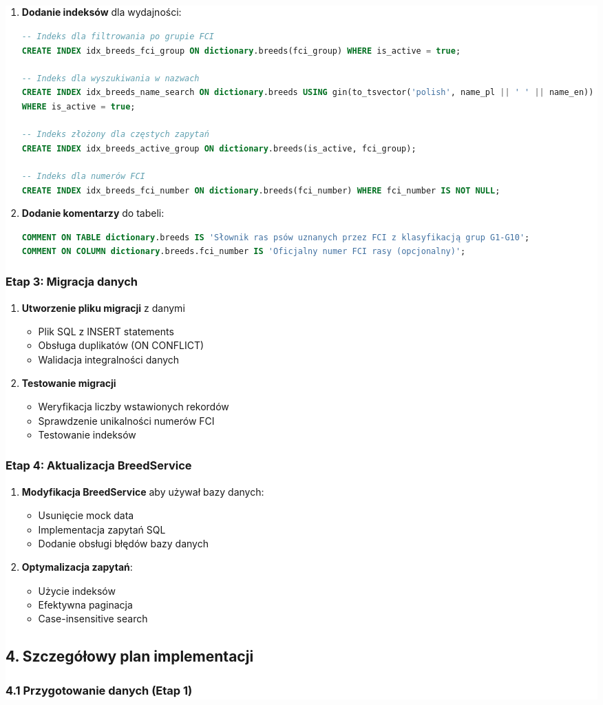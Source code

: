 1. **Dodanie indeksów** dla wydajności:

   ```sql
   -- Indeks dla filtrowania po grupie FCI
   CREATE INDEX idx_breeds_fci_group ON dictionary.breeds(fci_group) WHERE is_active = true;

   -- Indeks dla wyszukiwania w nazwach
   CREATE INDEX idx_breeds_name_search ON dictionary.breeds USING gin(to_tsvector('polish', name_pl || ' ' || name_en)) WHERE is_active = true;

   -- Indeks złożony dla częstych zapytań
   CREATE INDEX idx_breeds_active_group ON dictionary.breeds(is_active, fci_group);

   -- Indeks dla numerów FCI
   CREATE INDEX idx_breeds_fci_number ON dictionary.breeds(fci_number) WHERE fci_number IS NOT NULL;
   ```

2. **Dodanie komentarzy** do tabeli:
   ```sql
   COMMENT ON TABLE dictionary.breeds IS 'Słownik ras psów uznanych przez FCI z klasyfikacją grup G1-G10';
   COMMENT ON COLUMN dictionary.breeds.fci_number IS 'Oficjalny numer FCI rasy (opcjonalny)';
   ```

### Etap 3: Migracja danych

1. **Utworzenie pliku migracji** z danymi

   - Plik SQL z INSERT statements
   - Obsługa duplikatów (ON CONFLICT)
   - Walidacja integralności danych

2. **Testowanie migracji**
   - Weryfikacja liczby wstawionych rekordów
   - Sprawdzenie unikalności numerów FCI
   - Testowanie indeksów

### Etap 4: Aktualizacja BreedService

1. **Modyfikacja BreedService** aby używał bazy danych:

   - Usunięcie mock data
   - Implementacja zapytań SQL
   - Dodanie obsługi błędów bazy danych

2. **Optymalizacja zapytań**:
   - Użycie indeksów
   - Efektywna paginacja
   - Case-insensitive search

## 4. Szczegółowy plan implementacji

### 4.1 Przygotowanie danych (Etap 1)
